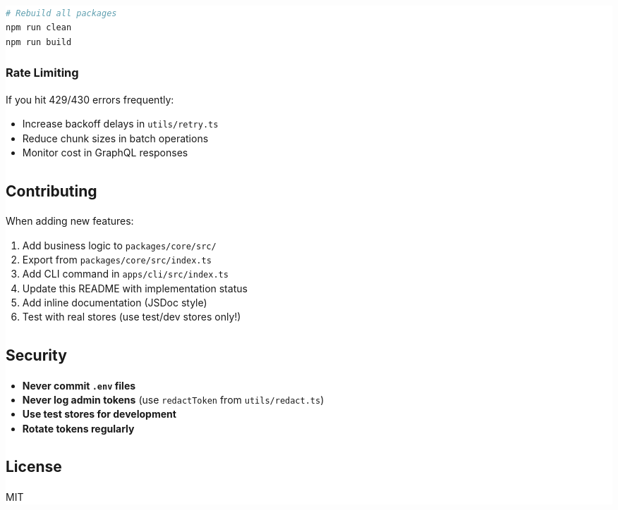 ```bash
# Rebuild all packages
npm run clean
npm run build
```

### Rate Limiting

If you hit 429/430 errors frequently:

- Increase backoff delays in `utils/retry.ts`
- Reduce chunk sizes in batch operations
- Monitor cost in GraphQL responses

## Contributing

When adding new features:

1. Add business logic to `packages/core/src/`
2. Export from `packages/core/src/index.ts`
3. Add CLI command in `apps/cli/src/index.ts`
4. Update this README with implementation status
5. Add inline documentation (JSDoc style)
6. Test with real stores (use test/dev stores only!)

## Security

- **Never commit `.env` files**
- **Never log admin tokens** (use `redactToken` from `utils/redact.ts`)
- **Use test stores for development**
- **Rotate tokens regularly**

## License

MIT
